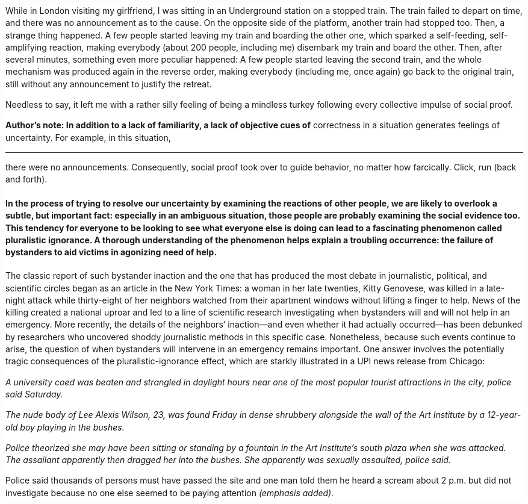 While in London visiting my girlfriend, I was sitting in an Underground station on a
stopped train. The train failed to depart on time, and there was no announcement as to the
cause. On the opposite side of the platform, another train had stopped too. Then, a strange
thing happened. A few people started leaving my train and boarding the other one, which
sparked a self-feeding, self-amplifying reaction, making everybody (about 200 people,
including me) disembark my train and board the other. Then, after several minutes,
something even more peculiar happened: A few people started leaving the second train, and
the whole mechanism was produced again in the reverse order, making everybody
(including me, once again) go back to the original train, still without any announcement to
justify the retreat.

Needless to say, it left me with a rather silly feeling of being a mindless turkey
following every collective impulse of social proof.

**Author’s note: In addition to a lack of familiarity, a lack of objective cues of**
correctness in a situation generates feelings of uncertainty. For example, in this situation,

-----

there were no announcements. Consequently, social proof took over to guide behavior, no
matter how farcically. Click, run (back and forth).

#### In the process of trying to resolve our uncertainty by examining the reactions of other people, we are likely to overlook a subtle, but important fact: especially in an ambiguous situation, those people are probably examining the social evidence too. This tendency for everyone to be looking to see what everyone else is doing can lead to a fascinating phenomenon called pluralistic ignorance. A thorough understanding of the phenomenon helps explain a troubling occurrence: the failure of bystanders to aid victims in agonizing need of help.
 The classic report of such bystander inaction and the one that has produced the most debate in journalistic, political, and scientific circles began as an article in the New York Times: a woman in her late twenties, Kitty Genovese, was killed in a late-night attack while thirty-eight of her neighbors watched from their apartment windows without lifting a finger to help. News of the killing created a national uproar and led to a line of scientific research investigating when bystanders will and will not help in an emergency. More recently, the details of the neighbors’ inaction—and even whether it had actually occurred—has been debunked by researchers who uncovered shoddy journalistic methods in this specific case. Nonetheless, because such events continue to arise, the question of when bystanders will intervene in an emergency remains important. One answer involves the potentially tragic consequences of the pluralistic-ignorance effect, which are starkly illustrated in a UPI news release from Chicago:

_A university coed was beaten and strangled in daylight hours near one of the most popular_
_tourist attractions in the city, police said Saturday._

_The nude body of Lee Alexis Wilson, 23, was found Friday in dense shrubbery alongside the_
_wall of the Art Institute by a 12-year-old boy playing in the bushes._

_Police theorized she may have been sitting or standing by a fountain in the Art Institute’s_
_south plaza when she was attacked. The assailant apparently then dragged her into the bushes._
_She apparently was sexually assaulted, police said._

Police said thousands of persons must have passed the site and one man told them he heard a
scream about 2 p.m. but did not investigate because no one else seemed to be paying attention
_(emphasis added)._

